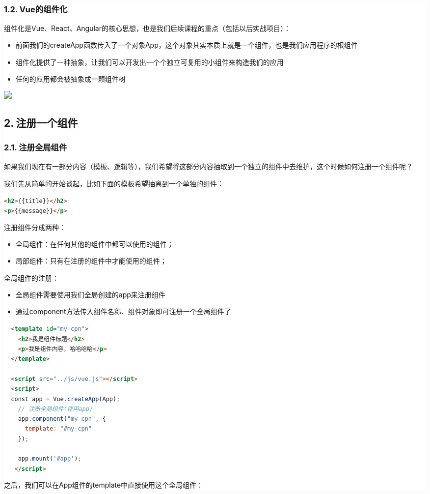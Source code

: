 ### 1.2. Vue的组件化

组件化是Vue、React、Angular的核心思想，也是我们后续课程的重点（包括以后实战项目）：

- 前面我们的createApp函数传入了一个对象App，这个对象其实本质上就是一个组件，也是我们应用程序的根组件
    
- 组件化提供了一种抽象，让我们可以开发出一个个独立可复用的小组件来构造我们的应用
    
- 任何的应用都会被抽象成一颗组件树

![](https://pic.imgdb.cn/item/65c709939f345e8d039c697f.jpg)

## 2. 注册一个组件

### 2.1. 注册全局组件

如果我们现在有一部分内容（模板、逻辑等），我们希望将这部分内容抽取到一个独立的组件中去维护，这个时候如何注册一个组件呢？

我们先从简单的开始谈起，比如下面的模板希望抽离到一个单独的组件：

```html
<h2>{{title}}</h2>  
<p>{{message}}</p>
```

注册组件分成两种：

- 全局组件：在任何其他的组件中都可以使用的组件；
    
- 局部组件：只有在注册的组件中才能使用的组件；
    

全局组件的注册：

- 全局组件需要使用我们全局创建的app来注册组件
    
- 通过component方法传入组件名称、组件对象即可注册一个全局组件了

```html
  <template id="my-cpn">  
    <h2>我是组件标题</h2>  
    <p>我是组件内容，哈哈哈哈</p>  
  </template>  
  
  <script src="../js/vue.js"></script>  
  <script>    
  const app = Vue.createApp(App);  
    // 注册全局组件(使用app)  
    app.component("my-cpn", {  
      template: "#my-cpn"  
    });  
  
    app.mount('#app');  
   </script>
```

之后，我们可以在App组件的template中直接使用这个全局组件：

